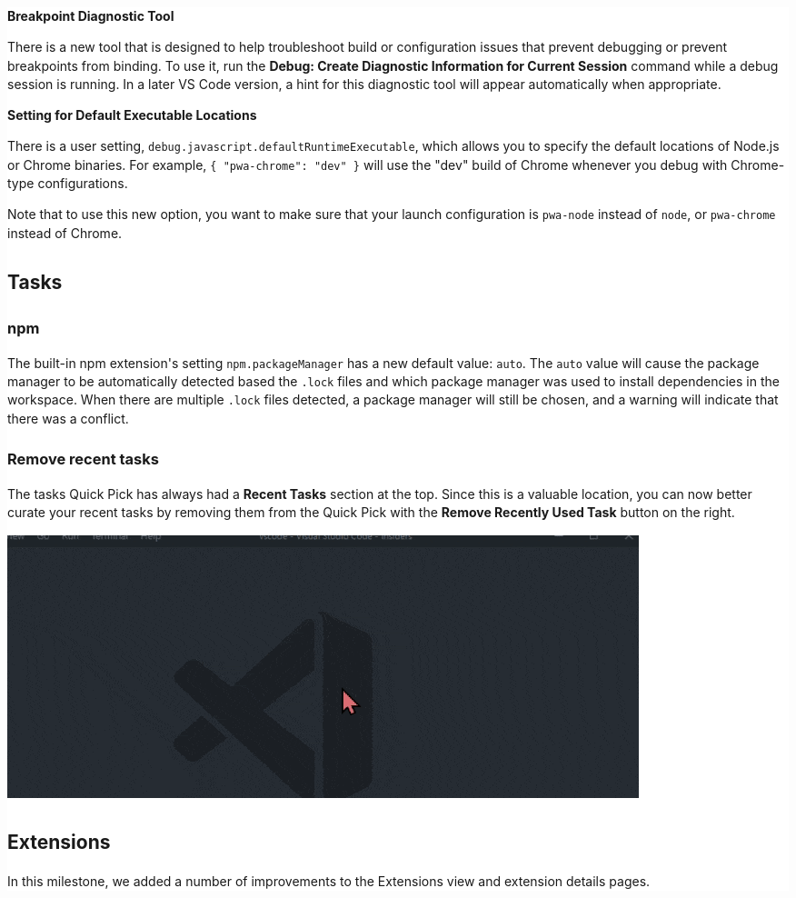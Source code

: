 **Breakpoint Diagnostic Tool**

There is a new tool that is designed to help troubleshoot build or configuration issues that prevent debugging or prevent breakpoints from binding. To use it, run the **Debug: Create Diagnostic Information for Current Session** command while a debug session is running. In a later VS Code version, a hint for this diagnostic tool will appear automatically when appropriate.

**Setting for Default Executable Locations**

There is a user setting, `debug.javascript.defaultRuntimeExecutable`, which allows you to specify the default locations of Node.js or Chrome binaries. For example, `{ "pwa-chrome": "dev" }` will use the "dev" build of Chrome whenever you debug with Chrome-type configurations.

Note that to use this new option, you want to make sure that your launch configuration is `pwa-node` instead of `node`, or `pwa-chrome` instead of Chrome.

## Tasks

### npm

The built-in npm extension's setting `npm.packageManager` has a new default value: `auto`. The `auto` value will cause the package manager to be automatically detected based the `.lock` files and which package manager was used to install dependencies in the workspace. When there are multiple `.lock` files detected, a package manager will still be chosen, and a warning will indicate that there was a conflict.

### Remove recent tasks

The tasks Quick Pick has always had a **Recent Tasks** section at the top. Since this is a valuable location, you can now better curate your recent tasks by removing them from the Quick Pick with the **Remove Recently Used Task** button on the right.

![Remove recent task from Quick Pick menu](images/1_52/remove-recent-task.gif)

## Extensions

In this milestone, we added a number of improvements to the Extensions view and extension details pages.

